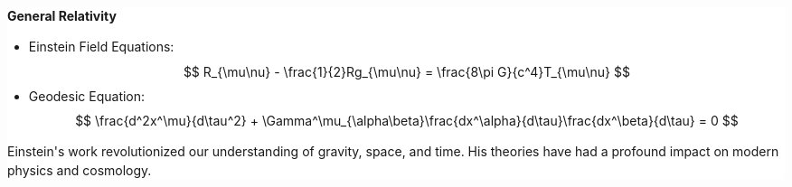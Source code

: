 **General Relativity**

- Einstein Field Equations:
  $$
  R_{\mu\nu} - \frac{1}{2}Rg_{\mu\nu} = \frac{8\pi G}{c^4}T_{\mu\nu}
  $$
- Geodesic Equation:
  $$
  \frac{d^2x^\mu}{d\tau^2} + \Gamma^\mu_{\alpha\beta}\frac{dx^\alpha}{d\tau}\frac{dx^\beta}{d\tau} = 0
  $$

Einstein's work revolutionized our understanding of gravity, space, and time. His theories have had a profound impact on modern physics and cosmology.
